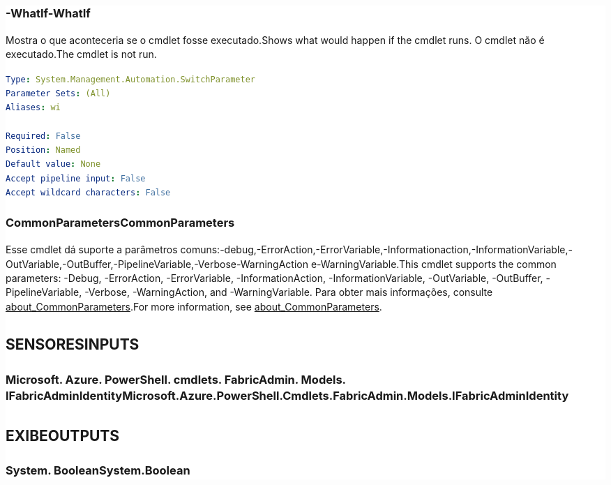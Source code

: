 ### <span data-ttu-id="9bcb2-136">-WhatIf</span><span class="sxs-lookup"><span data-stu-id="9bcb2-136">-WhatIf</span></span>
<span data-ttu-id="9bcb2-137">Mostra o que aconteceria se o cmdlet fosse executado.</span><span class="sxs-lookup"><span data-stu-id="9bcb2-137">Shows what would happen if the cmdlet runs.</span></span>
<span data-ttu-id="9bcb2-138">O cmdlet não é executado.</span><span class="sxs-lookup"><span data-stu-id="9bcb2-138">The cmdlet is not run.</span></span>

```yaml
Type: System.Management.Automation.SwitchParameter
Parameter Sets: (All)
Aliases: wi

Required: False
Position: Named
Default value: None
Accept pipeline input: False
Accept wildcard characters: False

```

### <span data-ttu-id="9bcb2-139">CommonParameters</span><span class="sxs-lookup"><span data-stu-id="9bcb2-139">CommonParameters</span></span>
<span data-ttu-id="9bcb2-140">Esse cmdlet dá suporte a parâmetros comuns:-debug,-ErrorAction,-ErrorVariable,-Informationaction,-InformationVariable,-OutVariable,-OutBuffer,-PipelineVariable,-Verbose-WarningAction e-WarningVariable.</span><span class="sxs-lookup"><span data-stu-id="9bcb2-140">This cmdlet supports the common parameters: -Debug, -ErrorAction, -ErrorVariable, -InformationAction, -InformationVariable, -OutVariable, -OutBuffer, -PipelineVariable, -Verbose, -WarningAction, and -WarningVariable.</span></span> <span data-ttu-id="9bcb2-141">Para obter mais informações, consulte [about_CommonParameters](http://go.microsoft.com/fwlink/?LinkID=113216).</span><span class="sxs-lookup"><span data-stu-id="9bcb2-141">For more information, see [about_CommonParameters](http://go.microsoft.com/fwlink/?LinkID=113216).</span></span>

## <span data-ttu-id="9bcb2-142">SENSORES</span><span class="sxs-lookup"><span data-stu-id="9bcb2-142">INPUTS</span></span>

### <span data-ttu-id="9bcb2-143">Microsoft. Azure. PowerShell. cmdlets. FabricAdmin. Models. IFabricAdminIdentity</span><span class="sxs-lookup"><span data-stu-id="9bcb2-143">Microsoft.Azure.PowerShell.Cmdlets.FabricAdmin.Models.IFabricAdminIdentity</span></span>

## <span data-ttu-id="9bcb2-144">EXIBE</span><span class="sxs-lookup"><span data-stu-id="9bcb2-144">OUTPUTS</span></span>

### <span data-ttu-id="9bcb2-145">System. Boolean</span><span class="sxs-lookup"><span data-stu-id="9bcb2-145">System.Boolean</span></span>
